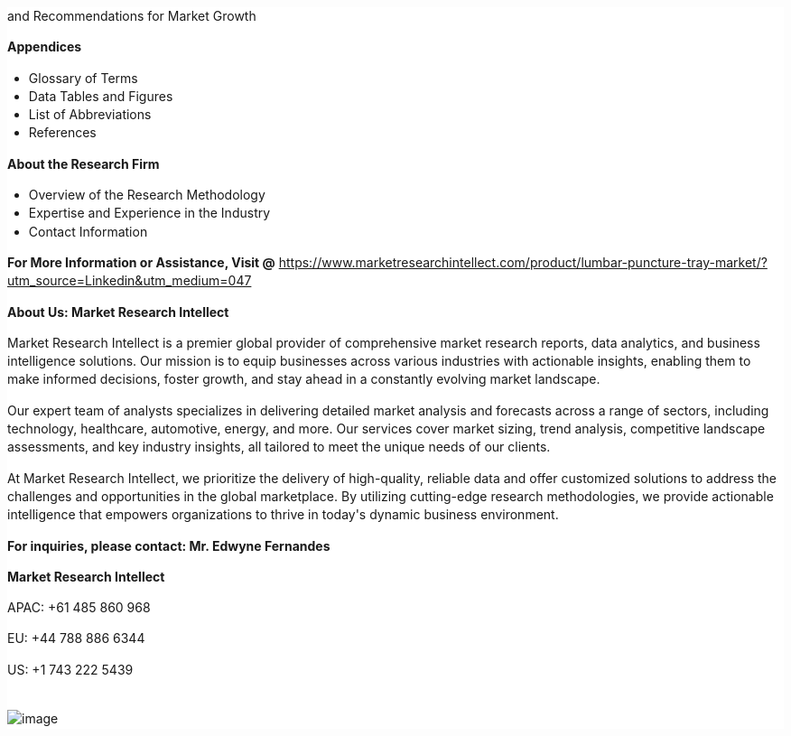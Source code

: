 and Recommendations for Market Growth</li></ul><p><strong>Appendices</strong></p><ul><li>Glossary of Terms</li><li>Data Tables and Figures</li><li>List of Abbreviations</li><li>References</li></ul><p><strong>About the Research Firm</strong></p><ul><li>Overview of the Research Methodology</li><li>Expertise and Experience in the Industry</li><li>Contact Information</li></ul></div><div class="article-main__content" data-test-id="publishing-text-block"><p><span class="font-[700]"><strong>For More Information or Assistance, Visit @</strong>&nbsp;<a href="https://www.marketresearchintellect.com/product/lumbar-puncture-tray-market/?utm_source=Linkedin&utm_medium=047">https://www.marketresearchintellect.com/product/lumbar-puncture-tray-market/?utm_source=Linkedin&utm_medium=047</a></span></p><p><strong>About Us: Market Research Intellect</strong></p><p>Market Research Intellect is a premier global provider of comprehensive market research reports, data analytics, and business intelligence solutions. Our mission is to equip businesses across various industries with actionable insights, enabling them to make informed decisions, foster growth, and stay ahead in a constantly evolving market landscape.</p><p>Our expert team of analysts specializes in delivering detailed market analysis and forecasts across a range of sectors, including technology, healthcare, automotive, energy, and more. Our services cover market sizing, trend analysis, competitive landscape assessments, and key industry insights, all tailored to meet the unique needs of our clients.</p><p>At Market Research Intellect, we prioritize the delivery of high-quality, reliable data and offer customized solutions to address the challenges and opportunities in the global marketplace. By utilizing cutting-edge research methodologies, we provide actionable intelligence that empowers organizations to thrive in today's dynamic business environment.</p><p><strong>For inquiries, please contact: Mr. Edwyne Fernandes</strong></p><p><strong>Market Research Intellect</strong></p><p>APAC: +61 485 860 968</p><p>EU: +44 788 886 6344</p><p>US: +1 743 222 5439</p></div><div class="article-main__content" data-test-id="publishing-text-block">&nbsp;</div>
![image](https://github.com/user-attachments/assets/f5dffdfa-6d88-4dd2-b92d-dd7cf301dea7)
